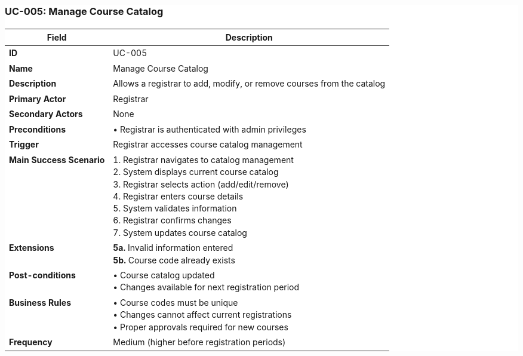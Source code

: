 ### UC-005: Manage Course Catalog

| Field | Description |
|-------|-------------|
| **ID** | UC-005 |
| **Name** | Manage Course Catalog |
| **Description** | Allows a registrar to add, modify, or remove courses from the catalog |
| **Primary Actor** | Registrar |
| **Secondary Actors** | None |
| **Preconditions** | • Registrar is authenticated with admin privileges |
| **Trigger** | Registrar accesses course catalog management |
| **Main Success Scenario** | 1. Registrar navigates to catalog management<br>2. System displays current course catalog<br>3. Registrar selects action (add/edit/remove)<br>4. Registrar enters course details<br>5. System validates information<br>6. Registrar confirms changes<br>7. System updates course catalog |
| **Extensions** | **5a.** Invalid information entered<br>**5b.** Course code already exists |
| **Post-conditions** | • Course catalog updated<br>• Changes available for next registration period |
| **Business Rules** | • Course codes must be unique<br>• Changes cannot affect current registrations<br>• Proper approvals required for new courses |
| **Frequency** | Medium (higher before registration periods) |
